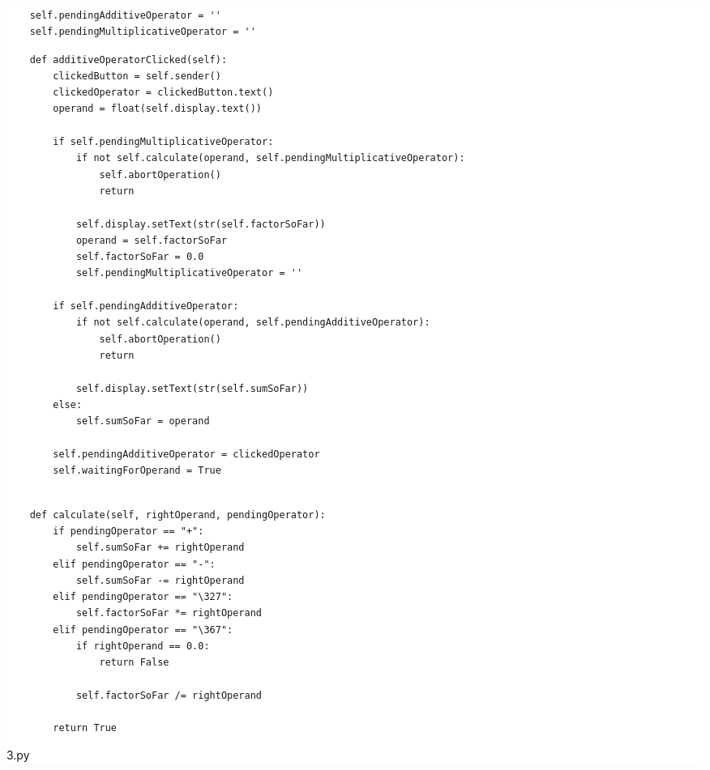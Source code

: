 
```
    self.pendingAdditiveOperator = ''
    self.pendingMultiplicativeOperator = ''
```

```
    def additiveOperatorClicked(self):
        clickedButton = self.sender()
        clickedOperator = clickedButton.text()
        operand = float(self.display.text())

        if self.pendingMultiplicativeOperator:
            if not self.calculate(operand, self.pendingMultiplicativeOperator):
                self.abortOperation()
                return

            self.display.setText(str(self.factorSoFar))
            operand = self.factorSoFar
            self.factorSoFar = 0.0
            self.pendingMultiplicativeOperator = ''

        if self.pendingAdditiveOperator:
            if not self.calculate(operand, self.pendingAdditiveOperator):
                self.abortOperation()
                return

            self.display.setText(str(self.sumSoFar))
        else:
            self.sumSoFar = operand

        self.pendingAdditiveOperator = clickedOperator
        self.waitingForOperand = True
```

```

    def calculate(self, rightOperand, pendingOperator):
        if pendingOperator == "+":
            self.sumSoFar += rightOperand
        elif pendingOperator == "-":
            self.sumSoFar -= rightOperand
        elif pendingOperator == "\327":
            self.factorSoFar *= rightOperand
        elif pendingOperator == "\367":
            if rightOperand == 0.0:
                return False

            self.factorSoFar /= rightOperand

        return True
```
3.py
